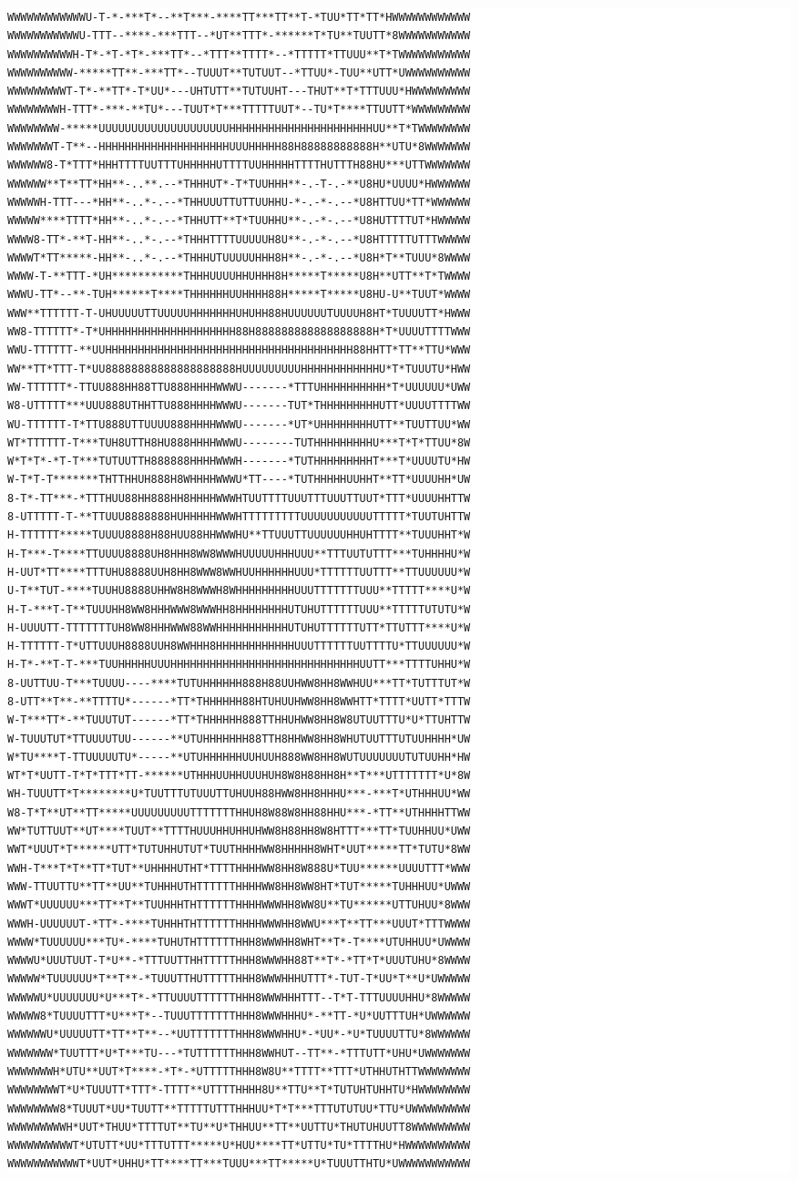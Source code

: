 ```
WWWWWWWWWWWWU-T-*-***T*--**T***-****TT***TT**T-*TUU*TT*TT*HWWWWWWWWWWWW
WWWWWWWWWWWU-TTT--****-***TTT--*UT**TTT*-******T*TU**TUUTT*8WWWWWWWWWWW
WWWWWWWWWWH-T*-*T-*T*-***TT*--*TTT**TTTT*--*TTTTT*TTUUU**T*TWWWWWWWWWWW
WWWWWWWWWW-*****TT**-***TT*--TUUUT**TUTUUT--*TTUU*-TUU**UTT*UWWWWWWWWWW
WWWWWWWWWT-T*-**TT*-T*UU*---UHTUTT**TUTUUHT---THUT**T*TTTUUU*HWWWWWWWWW
WWWWWWWWH-TTT*-***-**TU*---TUUT*T***TTTTTUUT*--TU*T****TTUUTT*WWWWWWWWW
WWWWWWWW-*****UUUUUUUUUUUUUUUUUUUUHHHHHHHHHHHHHHHHHHHHHHUU**T*TWWWWWWWW
WWWWWWWT-T**--HHHHHHHHHHHHHHHHHHHHUUUHHHHH88H88888888888H**UTU*8WWWWWWW
WWWWWW8-T*TTT*HHHTTTTUUTTTUHHHHHUTTTTUUHHHHHTTTTHUTTTH88HU***UTTWWWWWWW
WWWWWW**T**TT*HH**-..**.--*THHHUT*-T*TUUHHH**-.-T-.-**U8HU*UUUU*HWWWWWW
WWWWWH-TTT---*HH**-..*-.--*THHUUUTTUTTUUHHU-*-.-*-.--*U8HTTUU*TT*WWWWWW
WWWWW****TTTT*HH**-..*-.--*THHUTT**T*TUUHHU**-.-*-.--*U8HUTTTTUT*HWWWWW
WWWW8-TT*-**T-HH**-..*-.--*THHHTTTTUUUUUH8U**-.-*-.--*U8HTTTTTUTTTWWWWW
WWWWT*TT*****-HH**-..*-.--*THHHUTUUUUUHHH8H**-.-*-.--*U8H*T**TUUU*8WWWW
WWWW-T-**TTT-*UH***********THHHUUUUHHUHHH8H*****T*****U8H**UTT**T*TWWWW
WWWU-TT*--**-TUH******T****THHHHHHUUHHHH88H*****T*****U8HU-U**TUUT*WWWW
WWW**TTTTTT-T-UHUUUUUTTUUUUUHHHHHHHUHUHH88HUUUUUUTUUUUH8HT*TUUUUTT*HWWW
WW8-TTTTTT*-T*UHHHHHHHHHHHHHHHHHHHH88H888888888888888888H*T*UUUUTTTTWWW
WWU-TTTTTT-**UUHHHHHHHHHHHHHHHHHHHHHHHHHHHHHHHHHHHHHH88HHTT*TT**TTU*WWW
WW**TT*TTT-T*UU88888888888888888888HUUUUUUUUUHHHHHHHHHHHHU*T*TUUUTU*HWW
WW-TTTTTT*-TTUU888HH88TTU888HHHHWWWU-------*TTTUHHHHHHHHHH*T*UUUUUU*UWW
W8-UTTTTT***UUU888UTHHTTU888HHHHWWWU-------TUT*THHHHHHHHHUTT*UUUUTTTTWW
WU-TTTTTT-T*TTU888UTTUUUU888HHHHWWWU-------*UT*UHHHHHHHHUTT**TUUTTUU*WW
WT*TTTTTT-T***TUH8UTTH8HU888HHHHWWWU--------TUTHHHHHHHHHU***T*T*TTUU*8W
W*T*T*-*T-T***TUTUUTTH888888HHHHWWWH-------*TUTHHHHHHHHHT***T*UUUUTU*HW
W-T*T-T*******THTTHHUH888H8WHHHHWWWU*TT----*TUTHHHHHUUHHT**TT*UUUUHH*UW
8-T*-TT***-*TTTHUU88HH888HH8HHHHWWWHTUUTTTTUUUTTTUUUTTUUT*TTT*UUUUHHTTW
8-UTTTTT-T-**TTUUU8888888HUHHHHHWWWHTTTTTTTTTUUUUUUUUUUUTTTTT*TUUTUHTTW
H-TTTTTT*****TUUUU8888H88HUU88HHWWWHU**TTUUUTTUUUUUUHHUHTTTT**TUUUHHT*W
H-T***-T****TTUUUU8888UH8HHH8WW8WWWHUUUUUHHHUUU**TTTUUTUTTT***TUHHHHU*W
H-UUT*TT****TTTUHU8888UUH8HH8WWW8WWHUUHHHHHHUUU*TTTTTTUUTTT**TTUUUUUU*W
U-T**TUT-****TUUHU8888UHHW8H8WWWH8WHHHHHHHHHUUUTTTTTTTUUU**TTTTT****U*W
H-T-***T-T**TUUUHH8WW8HHHWWW8WWWHH8HHHHHHHHUTUHUTTTTTTUUU**TTTTTUTUTU*W
H-UUUUTT-TTTTTTTUH8WW8HHHWWW88WWHHHHHHHHHHHUTUHUTTTTTTUTT*TTUTTT****U*W
H-TTTTTT-T*UTTUUUH8888UUH8WWHHH8HHHHHHHHHHHHUUUTTTTTTUUTTTTU*TTUUUUUU*W
H-T*-**T-T-***TUUHHHHHUUUHHHHHHHHHHHHHHHHHHHHHHHHHHHHHUUTT***TTTTUHHU*W
8-UUTTUU-T***TUUUU----****TUTUHHHHHH888H88UUHWW8HH8WWHUU***TT*TUTTTUT*W
8-UTT**T**-**TTTTU*------*TT*THHHHHH88HTUHUUHWW8HH8WWHTT*TTTT*UUTT*TTTW
W-T***TT*-**TUUUTUT------*TT*THHHHHH888TTHHUHWW8HH8W8UTUUTTTU*U*TTUHTTW
W-TUUUTUT*TTUUUUTUU------**UTUHHHHHHH88TTH8HHWW8HH8WHUTUUTTTUTUUHHHH*UW
W*TU****T-TTUUUUUTU*-----**UTUHHHHHHUUHUUH888WW8HH8WUTUUUUUUUTUTUUHH*HW
WT*T*UUTT-T*T*TTT*TT-******UTHHHUUHHUUUHUH8W8H88HH8H**T***UTTTTTTT*U*8W
WH-TUUUTT*T********U*TUUTTTUTUUUTTUHUUH88HWW8HH8HHHU***-***T*UTHHHUU*WW
W8-T*T**UT**TT*****UUUUUUUUUTTTTTTTHHUH8W88W8HH88HHU***-*TT**UTHHHHTTWW
WW*TUTTUUT**UT****TUUT**TTTTHUUUHHUHHUHWW8H88HH8W8HTTT***TT*TUUHHUU*UWW
WWT*UUUT*T******UTT*TUTUHHUTUT*TUUTHHHHWW8HHHHH8WHT*UUT*****TT*TUTU*8WW
WWH-T***T*T**TT*TUT**UHHHHUTHT*TTTTHHHHWW8HH8W888U*TUU******UUUUTTT*WWW
WWW-TTUUTTU**TT**UU**TUHHHUTHTTTTTTHHHHWW8HH8WW8HT*TUT*****TUHHHUU*UWWW
WWWT*UUUUUU***TT**T**TUUHHHTHTTTTTTHHHHWWWHH8WW8U**TU******UTTUHUU*8WWW
WWWH-UUUUUUT-*TT*-****TUHHHTHTTTTTTHHHHWWWHH8WWU***T**TT***UUUT*TTTWWWW
WWWW*TUUUUUU***TU*-****TUHUTHTTTTTTHHH8WWWHH8WHT**T*-T****UTUHHUU*UWWWW
WWWWU*UUUTUUT-T*U**-*TTTUUTTHHTTTTTHHH8WWWHH88T**T*-*TT*T*UUUTUHU*8WWWW
WWWWW*TUUUUUU*T**T**-*TUUUTTHUTTTTTHHH8WWWHHHUTTT*-TUT-T*UU*T**U*UWWWWW
WWWWWU*UUUUUUU*U***T*-*TTUUUUTTTTTTHHH8WWWHHHTTT--T*T-TTTUUUUHHU*8WWWWW
WWWWW8*TUUUUTTT*U***T*--TUUUTTTTTTTHHH8WWWHHHU*-**TT-*U*UUTTTUH*UWWWWWW
WWWWWWU*UUUUUTT*TT**T**--*UUTTTTTTTHHH8WWWHHU*-*UU*-*U*TUUUUTTU*8WWWWWW
WWWWWWW*TUUTTT*U*T***TU---*TUTTTTTTHHH8WWHUT--TT**-*TTTUTT*UHU*UWWWWWWW
WWWWWWWH*UTU**UUT*T****-*T*-*UTTTTTHHH8W8U**TTTT**TTT*UTHHUTHTTWWWWWWWW
WWWWWWWWT*U*TUUUTT*TTT*-TTTT**UTTTTHHHH8U**TTU**T*TUTUHTUHHTU*HWWWWWWWW
WWWWWWWW8*TUUUT*UU*TUUTT**TTTTTUTTTHHHUU*T*T***TTTUTUTUU*TTU*UWWWWWWWWW
WWWWWWWWWH*UUT*THUU*TTTTUT**TU**U*THHUU**TT**UUTTU*THUTUHUUTT8WWWWWWWWW
WWWWWWWWWWT*UTUTT*UU*TTTUTTT*****U*HUU****TT*UTTU*TU*TTTTHU*HWWWWWWWWWW
WWWWWWWWWWWT*UUT*UHHU*TT****TT***TUUU***TT*****U*TUUUTTHTU*UWWWWWWWWWWW
```